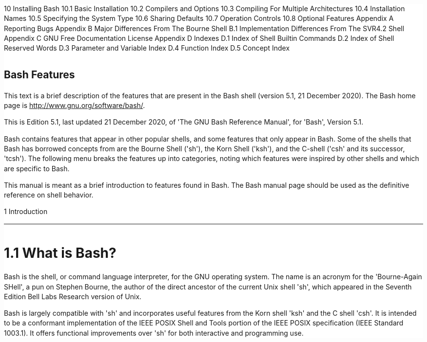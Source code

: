 10 Installing Bash
  10.1 Basic Installation
  10.2 Compilers and Options
  10.3 Compiling For Multiple Architectures
  10.4 Installation Names
  10.5 Specifying the System Type
  10.6 Sharing Defaults
  10.7 Operation Controls
  10.8 Optional Features
Appendix A Reporting Bugs
Appendix B Major Differences From The Bourne Shell
  B.1 Implementation Differences From The SVR4.2 Shell
Appendix C GNU Free Documentation License
Appendix D Indexes
  D.1 Index of Shell Builtin Commands
  D.2 Index of Shell Reserved Words
  D.3 Parameter and Variable Index
  D.4 Function Index
  D.5 Concept Index


## Bash Features

This text is a brief description of the features that are present in the
Bash shell (version 5.1, 21 December 2020).  The Bash home page is
<http://www.gnu.org/software/bash/>.

   This is Edition 5.1, last updated 21 December 2020, of 'The GNU Bash
Reference Manual', for 'Bash', Version 5.1.

   Bash contains features that appear in other popular shells, and some
features that only appear in Bash.  Some of the shells that Bash has
borrowed concepts from are the Bourne Shell ('sh'), the Korn Shell
('ksh'), and the C-shell ('csh' and its successor, 'tcsh').  The
following menu breaks the features up into categories, noting which
features were inspired by other shells and which are specific to Bash.

   This manual is meant as a brief introduction to features found in
Bash.  The Bash manual page should be used as the definitive reference
on shell behavior.

1 Introduction
**************

1.1 What is Bash?
=================

Bash is the shell, or command language interpreter, for the GNU
operating system.  The name is an acronym for the 'Bourne-Again SHell',
a pun on Stephen Bourne, the author of the direct ancestor of the
current Unix shell 'sh', which appeared in the Seventh Edition Bell Labs
Research version of Unix.

   Bash is largely compatible with 'sh' and incorporates useful features
from the Korn shell 'ksh' and the C shell 'csh'.  It is intended to be a
conformant implementation of the IEEE POSIX Shell and Tools portion of
the IEEE POSIX specification (IEEE Standard 1003.1).  It offers
functional improvements over 'sh' for both interactive and programming
use.
